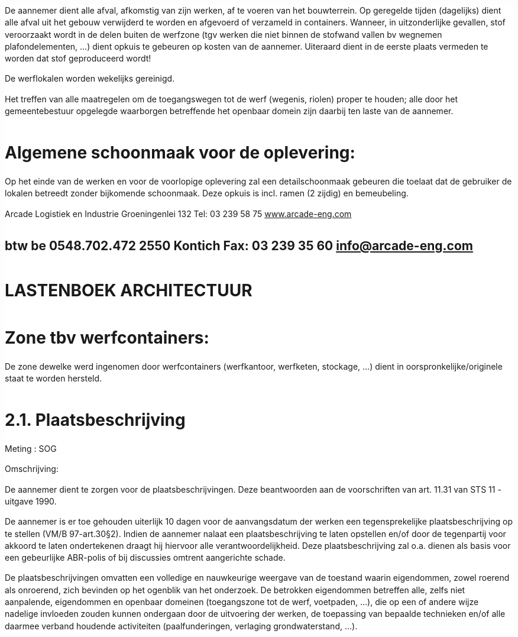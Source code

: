 De aannemer dient alle afval, afkomstig van zijn werken, af te voeren van het bouwterrein. Op geregelde tijden (dagelijks) dient alle afval uit het gebouw verwijderd te worden en afgevoerd of verzameld in containers. Wanneer, in uitzonderlijke gevallen, stof veroorzaakt wordt in de delen buiten de werfzone (tgv werken die niet binnen de stofwand vallen bv wegnemen plafondelementen, …) dient opkuis te gebeuren op kosten van de aannemer. Uiteraard dient in de eerste plaats vermeden te worden dat stof geproduceerd wordt!

De werflokalen worden wekelijks gereinigd.

Het treffen van alle maatregelen om de toegangswegen tot de werf (wegenis, riolen) proper te houden; alle door het gemeentebestuur opgelegde waarborgen betreffende het openbaar domein zijn daarbij ten laste van de aannemer.

# Algemene schoonmaak voor de oplevering:

Op het einde van de werken en voor de voorlopige oplevering zal een detailschoonmaak gebeuren die toelaat dat de gebruiker de lokalen betreedt zonder bijkomende schoonmaak. Deze opkuis is incl. ramen (2 zijdig) en bemeubeling.

Arcade Logistiek en Industrie Groeningenlei 132 Tel: 03 239 58 75 www.arcade-eng.com

btw be 0548.702.472 2550 Kontich Fax: 03 239 35 60 info@arcade-eng.com
---
# LASTENBOEK ARCHITECTUUR

# Zone tbv werfcontainers:

De zone dewelke werd ingenomen door werfcontainers (werfkantoor, werfketen, stockage, …) dient in oorspronkelijke/originele staat te worden hersteld.

# 2.1. Plaatsbeschrijving

Meting : SOG

Omschrijving:

De aannemer dient te zorgen voor de plaatsbeschrijvingen. Deze beantwoorden aan de voorschriften van art. 11.31 van STS 11 - uitgave 1990.

De aannemer is er toe gehouden uiterlijk 10 dagen voor de aanvangsdatum der werken een tegensprekelijke plaatsbeschrijving op te stellen (VM/B 97-art.30§2). Indien de aannemer nalaat een plaatsbeschrijving te laten opstellen en/of door de tegenpartij voor akkoord te laten ondertekenen draagt hij hiervoor alle verantwoordelijkheid. Deze plaatsbeschrijving zal o.a. dienen als basis voor een gebeurlijke ABR-polis of bij discussies omtrent aangerichte schade.

De plaatsbeschrijvingen omvatten een volledige en nauwkeurige weergave van de toestand waarin eigendommen, zowel roerend als onroerend, zich bevinden op het ogenblik van het onderzoek. De betrokken eigendommen betreffen alle, zelfs niet aanpalende, eigendommen en openbaar domeinen (toegangszone tot de werf, voetpaden, …), die op een of andere wijze nadelige invloeden zouden kunnen ondergaan door de uitvoering der werken, de toepassing van bepaalde technieken en/of alle daarmee verband houdende activiteiten (paalfunderingen, verlaging grondwaterstand, …).

